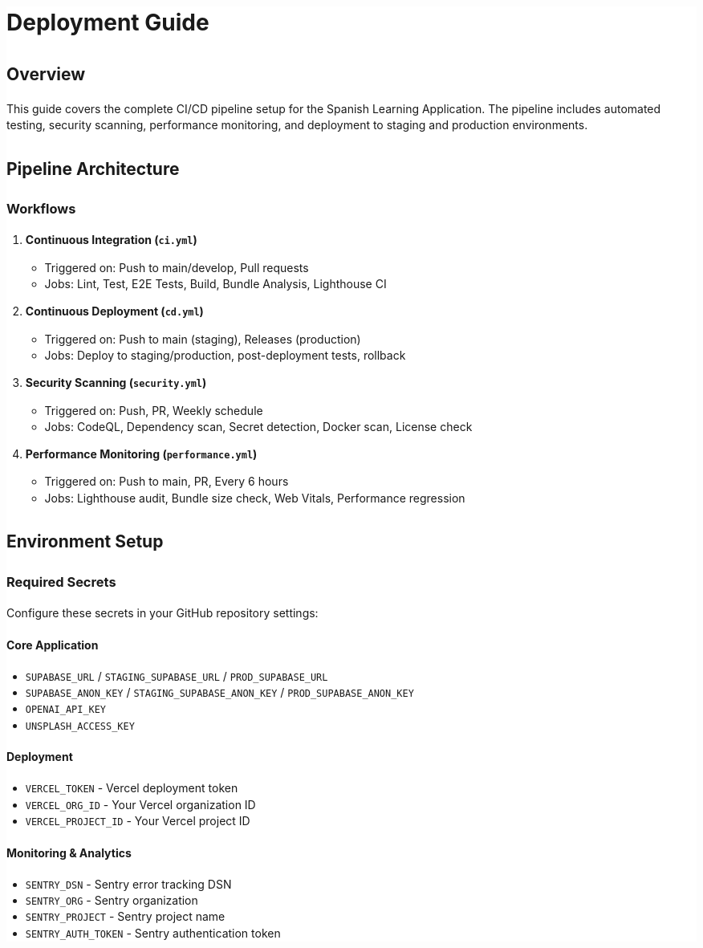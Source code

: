 # Deployment Guide

## Overview

This guide covers the complete CI/CD pipeline setup for the Spanish Learning Application. The pipeline includes automated testing, security scanning, performance monitoring, and deployment to staging and production environments.

## Pipeline Architecture

### Workflows

1. **Continuous Integration (`ci.yml`)**
   - Triggered on: Push to main/develop, Pull requests
   - Jobs: Lint, Test, E2E Tests, Build, Bundle Analysis, Lighthouse CI

2. **Continuous Deployment (`cd.yml`)**
   - Triggered on: Push to main (staging), Releases (production)
   - Jobs: Deploy to staging/production, post-deployment tests, rollback

3. **Security Scanning (`security.yml`)**
   - Triggered on: Push, PR, Weekly schedule
   - Jobs: CodeQL, Dependency scan, Secret detection, Docker scan, License check

4. **Performance Monitoring (`performance.yml`)**
   - Triggered on: Push to main, PR, Every 6 hours
   - Jobs: Lighthouse audit, Bundle size check, Web Vitals, Performance regression

## Environment Setup

### Required Secrets

Configure these secrets in your GitHub repository settings:

#### Core Application
- `SUPABASE_URL` / `STAGING_SUPABASE_URL` / `PROD_SUPABASE_URL`
- `SUPABASE_ANON_KEY` / `STAGING_SUPABASE_ANON_KEY` / `PROD_SUPABASE_ANON_KEY`
- `OPENAI_API_KEY`
- `UNSPLASH_ACCESS_KEY`

#### Deployment
- `VERCEL_TOKEN` - Vercel deployment token
- `VERCEL_ORG_ID` - Your Vercel organization ID
- `VERCEL_PROJECT_ID` - Your Vercel project ID

#### Monitoring & Analytics
- `SENTRY_DSN` - Sentry error tracking DSN
- `SENTRY_ORG` - Sentry organization
- `SENTRY_PROJECT` - Sentry project name
- `SENTRY_AUTH_TOKEN` - Sentry authentication token
